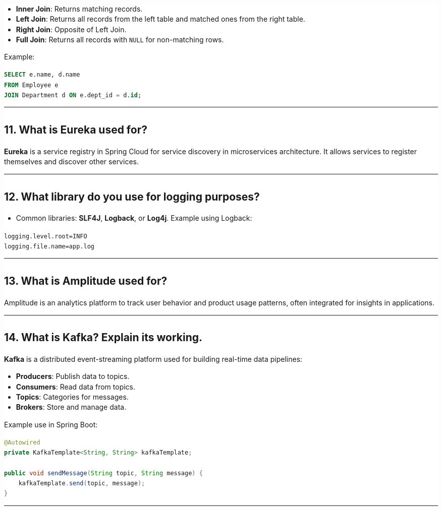 - **Inner Join**: Returns matching records.
- **Left Join**: Returns all records from the left table and matched ones from the right table.
- **Right Join**: Opposite of Left Join.
- **Full Join**: Returns all records with `NULL` for non-matching rows.

Example:

```sql
SELECT e.name, d.name
FROM Employee e
JOIN Department d ON e.dept_id = d.id;
```

---

## 11. What is Eureka used for?

**Eureka** is a service registry in Spring Cloud for service discovery in microservices architecture. It allows services to register themselves and discover other services.

---

## 12. What library do you use for logging purposes?

- Common libraries: **SLF4J**, **Logback**, or **Log4j**.
  Example using Logback:

```properties
logging.level.root=INFO
logging.file.name=app.log
```

---

## 13. What is Amplitude used for?

Amplitude is an analytics platform to track user behavior and product usage patterns, often integrated for insights in applications.

---

## 14. What is Kafka? Explain its working.

**Kafka** is a distributed event-streaming platform used for building real-time data pipelines:

- **Producers**: Publish data to topics.
- **Consumers**: Read data from topics.
- **Topics**: Categories for messages.
- **Brokers**: Store and manage data.

Example use in Spring Boot:

```java
@Autowired
private KafkaTemplate<String, String> kafkaTemplate;

public void sendMessage(String topic, String message) {
    kafkaTemplate.send(topic, message);
}
```

---